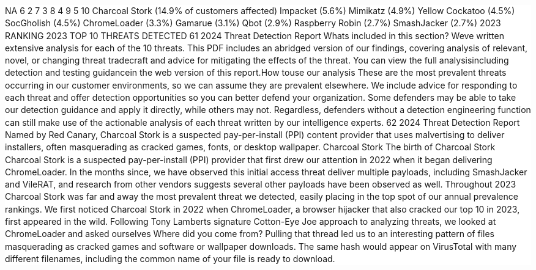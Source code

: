 NA
6
2
7
3
8
4
9
5
10
Charcoal Stork (14\.9% of customers affected)
Impacket (5\.6%)
Mimikatz (4\.9%)
Yellow Cockatoo (4\.5%)
SocGholish (4\.5%)
ChromeLoader (3\.3%)
Gamarue (3\.1%)
Qbot (2\.9%)
Raspberry Robin (2\.7%)
SmashJacker (2\.7%)
2023
RANKING
2023 TOP 10 THREATS DETECTED
61
2024 Threat Detection Report
Whats included in this section? 
Weve written extensive analysis for each of the 10 threats. This PDF 
includes an abridged version of our findings, covering analysis of relevant, 
novel, or changing threat tradecraft and advice for mitigating the effects 
of the threat. You can view the full analysisincluding detection and 
testing guidancein the web version of this report.How touse our analysis 
These are the most prevalent threats occurring in our customer 
environments, so we can assume they are prevalent elsewhere.
We include advice for responding to each threat and offer detection 
opportunities so you can better defend your organization. Some
defenders may be able to take our detection guidance and apply it 
directly, while others may not. Regardless, defenders without a
detection engineering function can still make use of the actionable 
analysis of each threat written by our intelligence experts.
62
2024 Threat Detection Report
Named by Red Canary, Charcoal Stork is a
suspected pay\-per\-install (PPI) content provider that
uses malvertising to deliver installers, often masquerading
as cracked games, fonts, or desktop wallpaper.
Charcoal Stork
The birth of Charcoal Stork 
Charcoal Stork is a suspected pay\-per\-install (PPI) provider that first
drew our attention in 2022 when it began delivering ChromeLoader. In
the months since, we have observed this initial access threat deliver 
multiple payloads, including SmashJacker and VileRAT, and research 
from other vendors suggests several other payloads have been observed 
as well. Throughout 2023 Charcoal Stork was far and away the most 
prevalent threat we detected, easily placing in the top spot of our annual 
prevalence rankings.
We first noticed Charcoal Stork in 2022 when ChromeLoader, a
browser hijacker that also cracked our top 10 in 2023, first appeared in 
the wild. Following Tony Lamberts signature Cotton\-Eye Joe approach 
to analyzing threats, we looked at ChromeLoader and asked ourselves 
Where did you come from? Pulling that thread led us to an interesting 
pattern of files masquerading as cracked games and software or 
wallpaper downloads. The same hash would appear on VirusTotal
with many different filenames, including the common name of
your file is ready to download. 